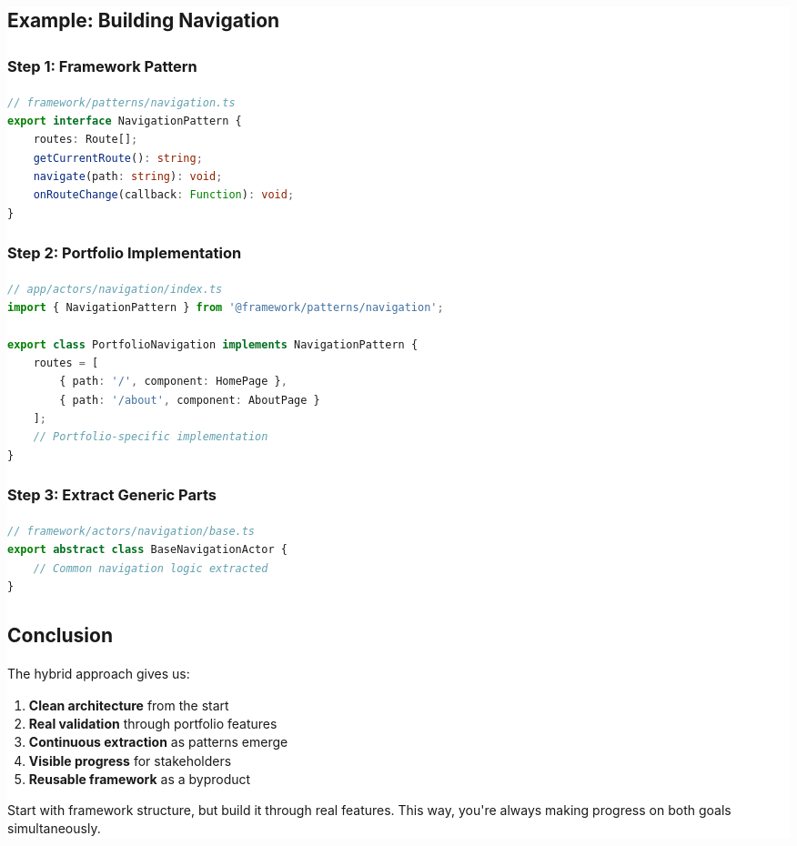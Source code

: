 ## Example: Building Navigation

### Step 1: Framework Pattern
```typescript
// framework/patterns/navigation.ts
export interface NavigationPattern {
    routes: Route[];
    getCurrentRoute(): string;
    navigate(path: string): void;
    onRouteChange(callback: Function): void;
}
```

### Step 2: Portfolio Implementation
```typescript
// app/actors/navigation/index.ts
import { NavigationPattern } from '@framework/patterns/navigation';

export class PortfolioNavigation implements NavigationPattern {
    routes = [
        { path: '/', component: HomePage },
        { path: '/about', component: AboutPage }
    ];
    // Portfolio-specific implementation
}
```

### Step 3: Extract Generic Parts
```typescript
// framework/actors/navigation/base.ts
export abstract class BaseNavigationActor {
    // Common navigation logic extracted
}
```

## Conclusion

The hybrid approach gives us:
1. **Clean architecture** from the start
2. **Real validation** through portfolio features  
3. **Continuous extraction** as patterns emerge
4. **Visible progress** for stakeholders
5. **Reusable framework** as a byproduct

Start with framework structure, but build it through real features. This way, you're always making progress on both goals simultaneously. 